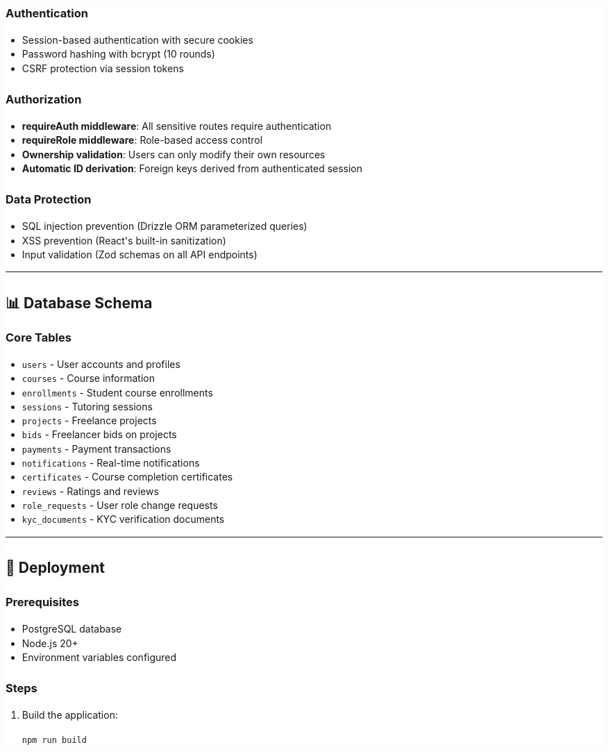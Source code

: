 ### Authentication
- Session-based authentication with secure cookies
- Password hashing with bcrypt (10 rounds)
- CSRF protection via session tokens

### Authorization
- **requireAuth middleware**: All sensitive routes require authentication
- **requireRole middleware**: Role-based access control
- **Ownership validation**: Users can only modify their own resources
- **Automatic ID derivation**: Foreign keys derived from authenticated session

### Data Protection
- SQL injection prevention (Drizzle ORM parameterized queries)
- XSS prevention (React's built-in sanitization)
- Input validation (Zod schemas on all API endpoints)

---

## 📊 Database Schema

### Core Tables
- `users` - User accounts and profiles
- `courses` - Course information
- `enrollments` - Student course enrollments
- `sessions` - Tutoring sessions
- `projects` - Freelance projects
- `bids` - Freelancer bids on projects
- `payments` - Payment transactions
- `notifications` - Real-time notifications
- `certificates` - Course completion certificates
- `reviews` - Ratings and reviews
- `role_requests` - User role change requests
- `kyc_documents` - KYC verification documents

---

## 🚀 Deployment

### Prerequisites
- PostgreSQL database
- Node.js 20+
- Environment variables configured

### Steps
1. Build the application:
   ```bash
   npm run build
   ```
